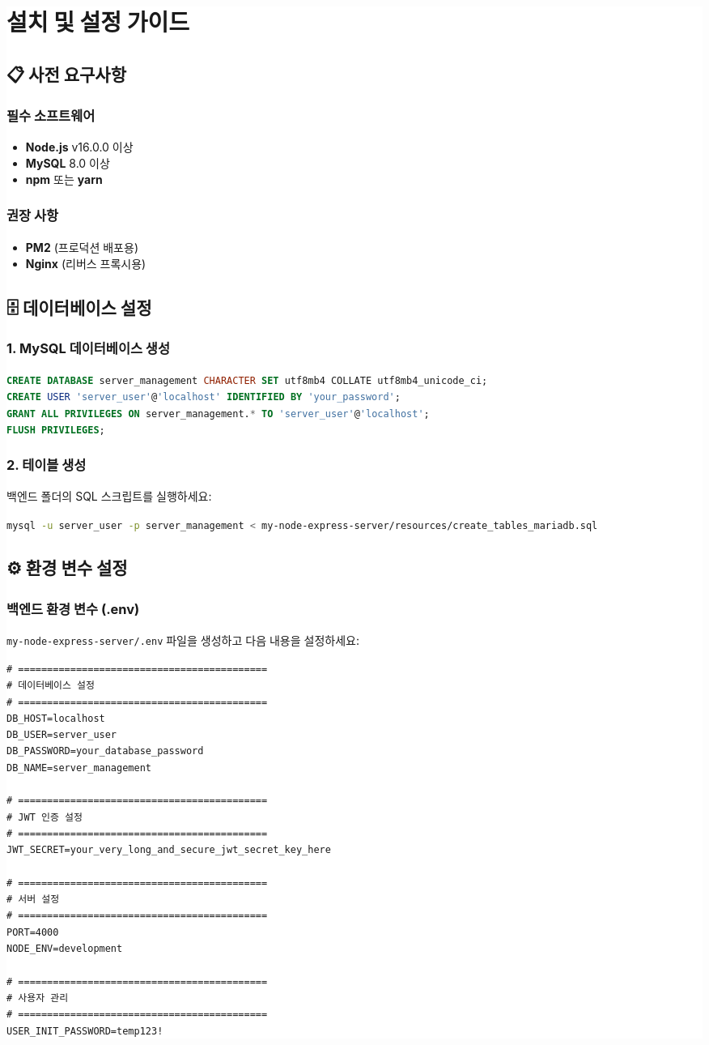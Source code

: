 # 설치 및 설정 가이드

## 📋 사전 요구사항

### 필수 소프트웨어
- **Node.js** v16.0.0 이상
- **MySQL** 8.0 이상
- **npm** 또는 **yarn**

### 권장 사항
- **PM2** (프로덕션 배포용)
- **Nginx** (리버스 프록시용)

## 🗄️ 데이터베이스 설정

### 1. MySQL 데이터베이스 생성
```sql
CREATE DATABASE server_management CHARACTER SET utf8mb4 COLLATE utf8mb4_unicode_ci;
CREATE USER 'server_user'@'localhost' IDENTIFIED BY 'your_password';
GRANT ALL PRIVILEGES ON server_management.* TO 'server_user'@'localhost';
FLUSH PRIVILEGES;
```

### 2. 테이블 생성
백엔드 폴더의 SQL 스크립트를 실행하세요:
```bash
mysql -u server_user -p server_management < my-node-express-server/resources/create_tables_mariadb.sql
```

## ⚙️ 환경 변수 설정

### 백엔드 환경 변수 (.env)
`my-node-express-server/.env` 파일을 생성하고 다음 내용을 설정하세요:

```env
# ===========================================
# 데이터베이스 설정
# ===========================================
DB_HOST=localhost
DB_USER=server_user
DB_PASSWORD=your_database_password
DB_NAME=server_management

# ===========================================
# JWT 인증 설정
# ===========================================
JWT_SECRET=your_very_long_and_secure_jwt_secret_key_here

# ===========================================
# 서버 설정
# ===========================================
PORT=4000
NODE_ENV=development

# ===========================================
# 사용자 관리
# ===========================================
USER_INIT_PASSWORD=temp123!

```